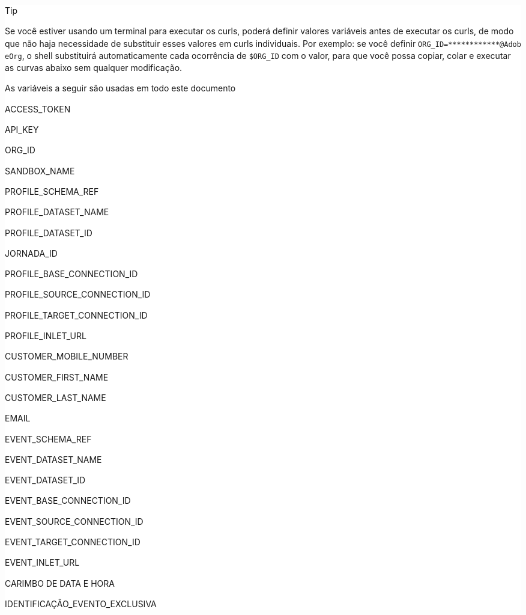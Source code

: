 >[!TIP]
>
>Se você estiver usando um terminal para executar os curls, poderá definir valores variáveis antes de executar os curls, de modo que não haja necessidade de substituir esses valores em curls individuais.
>Por exemplo: se você definir `ORG_ID=************@AdobeOrg`, o shell substituirá automaticamente cada ocorrência de `$ORG_ID` com o valor, para que você possa copiar, colar e executar as curvas abaixo sem qualquer modificação.
>
> As variáveis a seguir são usadas em todo este documento
>
> ACCESS_TOKEN
>
> API_KEY
>
> ORG_ID
>
> SANDBOX_NAME
>
> PROFILE_SCHEMA_REF
>
> PROFILE_DATASET_NAME
>
> PROFILE_DATASET_ID
>
> JORNADA_ID
>
> PROFILE_BASE_CONNECTION_ID
>
> PROFILE_SOURCE_CONNECTION_ID
>
> PROFILE_TARGET_CONNECTION_ID
>
> PROFILE_INLET_URL
>
> CUSTOMER_MOBILE_NUMBER
>
> CUSTOMER_FIRST_NAME
>
> CUSTOMER_LAST_NAME
>
> EMAIL
>
> EVENT_SCHEMA_REF
>
> EVENT_DATASET_NAME
>
> EVENT_DATASET_ID
>
> EVENT_BASE_CONNECTION_ID
>
> EVENT_SOURCE_CONNECTION_ID
>
> EVENT_TARGET_CONNECTION_ID
>
> EVENT_INLET_URL
>
> CARIMBO DE DATA E HORA
>
> IDENTIFICAÇÃO_EVENTO_EXCLUSIVA
